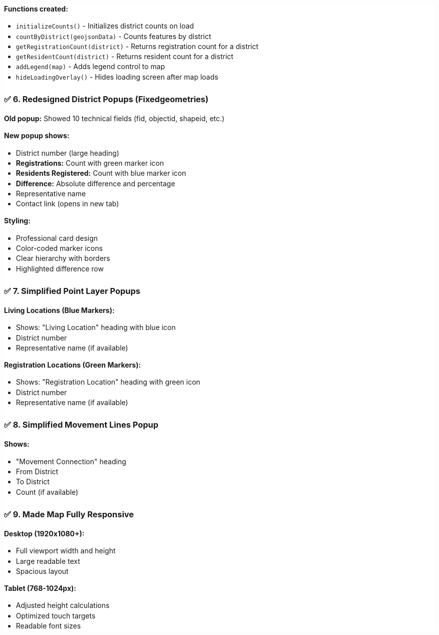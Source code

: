 **Functions created:**
- `initializeCounts()` - Initializes district counts on load
- `countByDistrict(geojsonData)` - Counts features by district
- `getRegistrationCount(district)` - Returns registration count for a district
- `getResidentCount(district)` - Returns resident count for a district
- `addLegend(map)` - Adds legend control to map
- `hideLoadingOverlay()` - Hides loading screen after map loads

### ✅ 6. Redesigned District Popups (Fixedgeometries)
**Old popup:** Showed 10 technical fields (fid, objectid, shapeid, etc.)

**New popup shows:**
- District number (large heading)
- **Registrations:** Count with green marker icon
- **Residents Registered:** Count with blue marker icon
- **Difference:** Absolute difference and percentage
- Representative name
- Contact link (opens in new tab)

**Styling:**
- Professional card design
- Color-coded marker icons
- Clear hierarchy with borders
- Highlighted difference row

### ✅ 7. Simplified Point Layer Popups

**Living Locations (Blue Markers):**
- Shows: "Living Location" heading with blue icon
- District number
- Representative name (if available)

**Registration Locations (Green Markers):**
- Shows: "Registration Location" heading with green icon
- District number
- Representative name (if available)

### ✅ 8. Simplified Movement Lines Popup
**Shows:**
- "Movement Connection" heading
- From District
- To District
- Count (if available)

### ✅ 9. Made Map Fully Responsive

**Desktop (1920x1080+):**
- Full viewport width and height
- Large readable text
- Spacious layout

**Tablet (768-1024px):**
- Adjusted height calculations
- Optimized touch targets
- Readable font sizes

